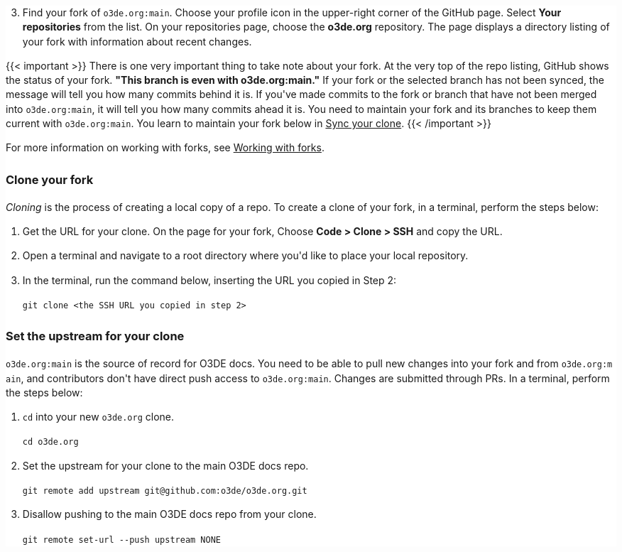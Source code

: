3. Find your fork of `o3de.org:main`. Choose your profile icon in the upper-right corner of the GitHub page. Select **Your repositories** from the list. On your repositories page, choose the **o3de.org** repository. The page displays a directory listing of your fork with information about recent changes.

{{< important >}}
There is one very important thing to take note about your fork. At the very top of the repo listing, GitHub shows the status of your fork. **"This branch is even with o3de.org:main."** If your fork or the selected branch has not been synced, the message will tell you how many commits behind it is. If you've made commits to the fork or branch that have not been merged into `o3de.org:main`, it will tell you how many commits ahead it is. You need to maintain your fork and its branches to keep them current with `o3de.org:main`. You learn to maintain your fork below in [Sync your clone](#sync-your-clone).
{{< /important >}}

For more information on working with forks, see [Working with forks](https://docs.github.com/en/github/collaborating-with-issues-and-pull-requests/working-with-forks).
### Clone your fork

*Cloning* is the process of creating a local copy of a repo. To create a clone of your fork, in a terminal, perform the steps below:

1. Get the URL for your clone. On the page for your fork, Choose **Code > Clone > SSH** and copy the URL.

1. Open a terminal and navigate to a root directory where you'd like to place your local repository.

1. In the terminal, run the command below, inserting the URL you copied in Step 2:

    ```shell
    git clone <the SSH URL you copied in step 2> 
    ```

### Set the upstream for your clone

`o3de.org:main` is the source of record for O3DE docs. You need to be able to pull new changes into your fork and from `o3de.org:main`, and contributors don't have direct push access to `o3de.org:main`. Changes are submitted  through PRs. In a terminal, perform the steps below:

1. `cd` into your new `o3de.org` clone.

    ```shell
    cd o3de.org
    ```

1. Set the upstream for your clone to the main O3DE docs repo.

    ```shell
    git remote add upstream git@github.com:o3de/o3de.org.git
    ```

1. Disallow pushing to the main O3DE docs repo from your clone.

    ```shell
    git remote set-url --push upstream NONE
    ```
